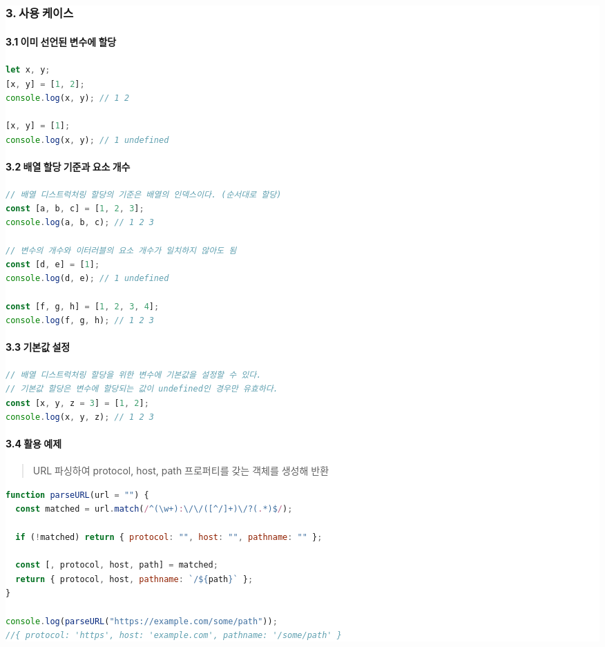 ### 3. 사용 케이스

#### 3.1 이미 선언된 변수에 할당

```js
let x, y;
[x, y] = [1, 2];
console.log(x, y); // 1 2

[x, y] = [1];
console.log(x, y); // 1 undefined
```

#### 3.2 배열 할당 기준과 요소 개수

```js
// 배열 디스트럭처링 할당의 기준은 배열의 인덱스이다. (순서대로 할당)
const [a, b, c] = [1, 2, 3];
console.log(a, b, c); // 1 2 3

// 변수의 개수와 이터러블의 요소 개수가 일치하지 않아도 됨
const [d, e] = [1];
console.log(d, e); // 1 undefined

const [f, g, h] = [1, 2, 3, 4];
console.log(f, g, h); // 1 2 3
```

#### 3.3 기본값 설정

```js
// 배열 디스트럭처링 할당을 위한 변수에 기본값을 설정할 수 있다.
// 기본값 할당은 변수에 할당되는 값이 undefined인 경우만 유효하다.
const [x, y, z = 3] = [1, 2];
console.log(x, y, z); // 1 2 3
```

#### 3.4 활용 예제

> URL 파싱하여 protocol, host, path 프로퍼티를 갖는 객체를 생성해 반환

```js
function parseURL(url = "") {
  const matched = url.match(/^(\w+):\/\/([^/]+)\/?(.*)$/);

  if (!matched) return { protocol: "", host: "", pathname: "" };

  const [, protocol, host, path] = matched;
  return { protocol, host, pathname: `/${path}` };
}

console.log(parseURL("https://example.com/some/path"));
//{ protocol: 'https', host: 'example.com', pathname: '/some/path' }
```
